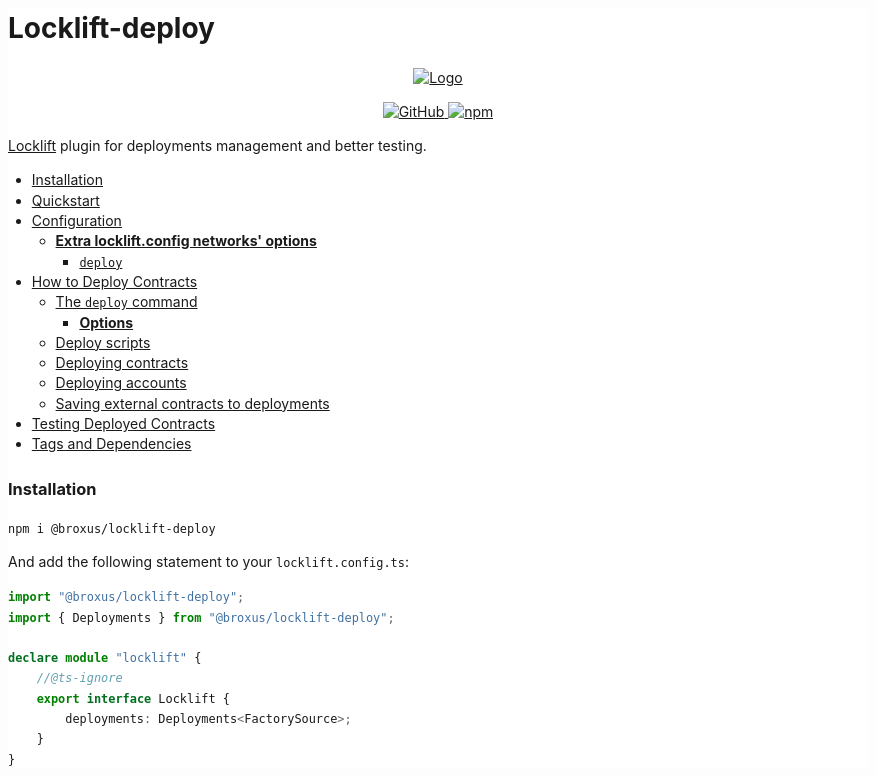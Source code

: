 # Locklift-deploy


<p align="center">
  <a href="https://github.com/venom-blockchain/developer-program">
    <img src="https://raw.githubusercontent.com/venom-blockchain/developer-program/main/vf-dev-program.png" alt="Logo" width="366.8" height="146.4">
  </a>
</p>

<p align="center">
    <p align="center">
        <a href="/LICENSE">
            <img alt="GitHub" src="https://img.shields.io/badge/license-Apache--2.0-orange" />
        </a>
        <a href="https://www.npmjs.com/package/@broxus/locklift-deploy">
            <img alt="npm" src="https://img.shields.io/npm/v/@broxus/locklift-deploy">
        </a>
    </p>
</p>


[Locklift](https://github.com/broxus/locklift) plugin for deployments management and better testing.

- [Installation](#installation)
- [Quickstart](#quickstart)
- [Configuration](#configuration)
  - [**Extra locklift.config networks' options**](#extra-lockliftconfig-networks-options)
    - [`deploy`](#deploy)
- [How to Deploy Contracts](#how-to-deploy-accounts)
  - [The `deploy` command](#the-deploy-command)
    - [**Options**](#options)
  - [Deploy scripts](#deploy-scripts)
  - [Deploying contracts](#deploying-contracts)
  - [Deploying accounts](#deploying-accounts)
  - [Saving external contracts to deployments](#saving-external-contracts-to-deployments)
- [Testing Deployed Contracts](#testing-deployed-contracts)
- [Tags and Dependencies](#tags-and-dependencies)

### Installation

```bash
npm i @broxus/locklift-deploy
```

And add the following statement to your `locklift.config.ts`:

```typescript
import "@broxus/locklift-deploy";
import { Deployments } from "@broxus/locklift-deploy";

declare module "locklift" {
    //@ts-ignore
    export interface Locklift {
        deployments: Deployments<FactorySource>;
    }
}
```
